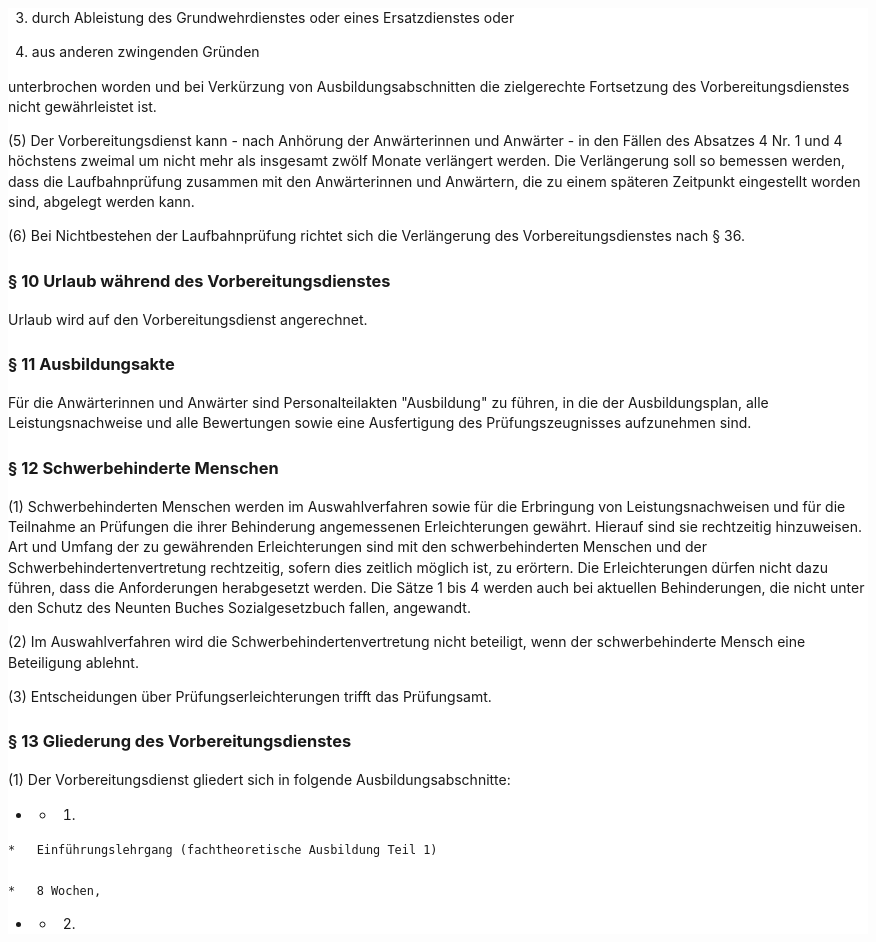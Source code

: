 
3.  durch Ableistung des Grundwehrdienstes oder eines Ersatzdienstes oder


4.  aus anderen zwingenden Gründen



unterbrochen worden und bei Verkürzung von Ausbildungsabschnitten die zielgerechte Fortsetzung des Vorbereitungsdienstes nicht gewährleistet ist.

(5) Der Vorbereitungsdienst kann - nach Anhörung der Anwärterinnen und Anwärter - in den Fällen des Absatzes 4 Nr. 1 und 4 höchstens zweimal um nicht mehr als insgesamt zwölf Monate verlängert werden. Die Verlängerung soll so bemessen werden, dass die Laufbahnprüfung zusammen mit den Anwärterinnen und Anwärtern, die zu einem späteren Zeitpunkt eingestellt worden sind, abgelegt werden kann.

(6) Bei Nichtbestehen der Laufbahnprüfung richtet sich die Verlängerung des Vorbereitungsdienstes nach § 36.


### § 10 Urlaub während des Vorbereitungsdienstes

Urlaub wird auf den Vorbereitungsdienst angerechnet.


### § 11 Ausbildungsakte

Für die Anwärterinnen und Anwärter sind Personalteilakten "Ausbildung" zu führen, in die der Ausbildungsplan, alle Leistungsnachweise und alle Bewertungen sowie eine Ausfertigung des Prüfungszeugnisses aufzunehmen sind.


### § 12 Schwerbehinderte Menschen

(1) Schwerbehinderten Menschen werden im Auswahlverfahren sowie für die Erbringung von Leistungsnachweisen und für die Teilnahme an Prüfungen die ihrer Behinderung angemessenen Erleichterungen gewährt. Hierauf sind sie rechtzeitig hinzuweisen. Art und Umfang der zu gewährenden Erleichterungen sind mit den schwerbehinderten Menschen und der Schwerbehindertenvertretung rechtzeitig, sofern dies zeitlich möglich ist, zu erörtern. Die Erleichterungen dürfen nicht dazu führen, dass die Anforderungen herabgesetzt werden. Die Sätze 1 bis 4 werden auch bei aktuellen Behinderungen, die nicht unter den Schutz des Neunten Buches Sozialgesetzbuch fallen, angewandt.

(2) Im Auswahlverfahren wird die Schwerbehindertenvertretung nicht beteiligt, wenn der schwerbehinderte Mensch eine Beteiligung ablehnt.

(3) Entscheidungen über Prüfungserleichterungen trifft das Prüfungsamt.


### § 13 Gliederung des Vorbereitungsdienstes

(1) Der Vorbereitungsdienst gliedert sich in folgende Ausbildungsabschnitte:

*    *   1.

    *   Einführungslehrgang (fachtheoretische Ausbildung Teil 1)

    *   8 Wochen,


*    *   2.
